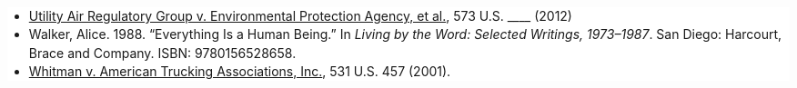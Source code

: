 *   [Utility Air Regulatory Group v. Environmental Protection Agency, et al.](https://scholar.google.com/scholar_case?case=15813568235133505496&q=%22Utility+Air+Regulatory+Group+v.+Environmental+Protection+Agency%22,+et+al.&hl=en&as_sdt=40000006), 573 U.S. \_\_\_\_ (2012)
*   Walker, Alice. 1988. “Everything Is a Human Being.” In _Living by the Word: Selected Writings, 1973–1987_. San Diego: Harcourt, Brace and Company. ISBN: 9780156528658.
*   [Whitman v. American Trucking Associations, Inc.](https://www.jstor.org/stable/24114254?seq=1#metadata_info_tab_contents), 531 U.S. 457 (2001).